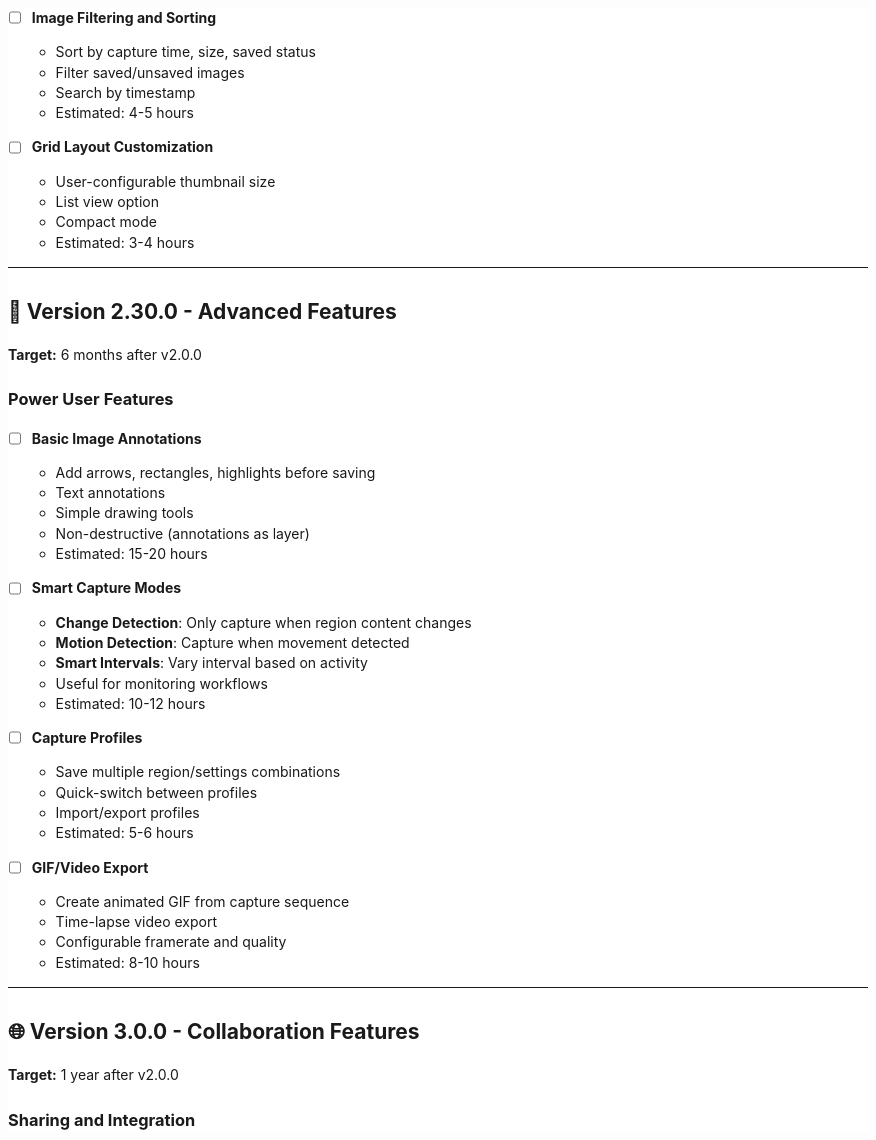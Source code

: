 - [ ] **Image Filtering and Sorting**
  - Sort by capture time, size, saved status
  - Filter saved/unsaved images
  - Search by timestamp
  - Estimated: 4-5 hours

- [ ] **Grid Layout Customization**
  - User-configurable thumbnail size
  - List view option
  - Compact mode
  - Estimated: 3-4 hours

---

## 🔧 Version 2.30.0 - Advanced Features

**Target:** 6 months after v2.0.0

### Power User Features

- [ ] **Basic Image Annotations**
  - Add arrows, rectangles, highlights before saving
  - Text annotations
  - Simple drawing tools
  - Non-destructive (annotations as layer)
  - Estimated: 15-20 hours

- [ ] **Smart Capture Modes**
  - **Change Detection**: Only capture when region content changes
  - **Motion Detection**: Capture when movement detected
  - **Smart Intervals**: Vary interval based on activity
  - Useful for monitoring workflows
  - Estimated: 10-12 hours

- [ ] **Capture Profiles**
  - Save multiple region/settings combinations
  - Quick-switch between profiles
  - Import/export profiles
  - Estimated: 5-6 hours

- [ ] **GIF/Video Export**
  - Create animated GIF from capture sequence
  - Time-lapse video export
  - Configurable framerate and quality
  - Estimated: 8-10 hours

---

## 🌐 Version 3.0.0 - Collaboration Features

**Target:** 1 year after v2.0.0

### Sharing and Integration
